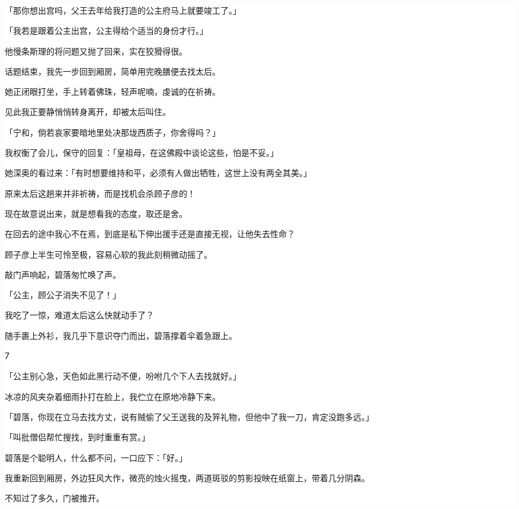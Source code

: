 「那你想出宫吗，父王去年给我打造的公主府马上就要竣工了。」


「我若是跟着公主出宫，公主得给个适当的身份才行。」


他慢条斯理的将问题又抛了回来，实在狡猾得很。


话题结束，我先一步回到厢房，简单用完晚膳便去找太后。


她正闭眼打坐，手上转着佛珠，轻声呢喃，虔诚的在祈祷。


见此我正要静悄悄转身离开，却被太后叫住。


「宁和，倘若哀家要暗地里处决那垅西质子，你舍得吗？」


我权衡了会儿，保守的回复：「皇祖母，在这佛殿中谈论这些，怕是不妥。」


她深奥的看过来：「有时想要维持和平，必须有人做出牺牲，这世上没有两全其美。」


原来太后这趟来并非祈祷，而是找机会杀顾子彦的！


现在故意说出来，就是想看我的态度，取还是舍。


在回去的途中我心不在焉，到底是私下伸出援手还是直接无视，让他失去性命？


顾子彦上半生可怜至极，容易心软的我此刻稍微动摇了。


敲门声响起，碧落匆忙唤了声。


「公主，顾公子消失不见了！」


我吃了一惊，难道太后这么快就动手了？


随手裹上外衫，我几乎下意识夺门而出，碧落撑着伞着急跟上。


7


「公主别心急，天色如此黑行动不便，吩咐几个下人去找就好。」


冰凉的风夹杂着细雨扑打在脸上，我伫立在原地冷静下来。


「碧落，你现在立马去找方丈，说有贼偷了父王送我的及笄礼物，但他中了我一刀，肯定没跑多远。」


「叫批僧侣帮忙搜找，到时重重有赏。」


碧落是个聪明人，什么都不问，一口应下：「好。」


我重新回到厢房，外边狂风大作，微亮的烛火摇曳，两道斑驳的剪影投映在纸窗上，带着几分阴森。


不知过了多久，门被推开。
